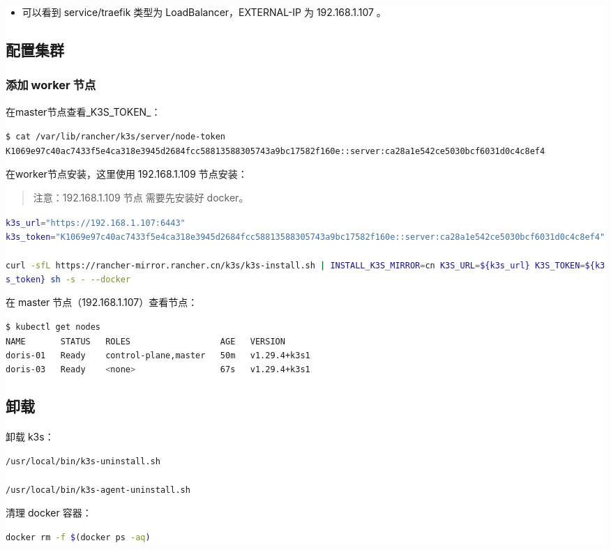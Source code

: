 ```bash
```

- 可以看到 service/traefik 类型为 LoadBalancer，EXTERNAL-IP 为 192.168.1.107 。 



## 配置集群

### 添加 worker 节点

在master节点查看\_K3S\_TOKEN\_：

```bash
$ cat /var/lib/rancher/k3s/server/node-token
K1069e97c40ac7433f5e4ca318e3945d2684fcc58813588305743a9bc17582f160e::server:ca28a1e542ce5030bcf6031d0c4c8ef4
```

在worker节点安装，这里使用 192.168.1.109 节点安装：

>  注意：192.168.1.109 节点 需要先安装好 docker。

```bash
k3s_url="https://192.168.1.107:6443"
k3s_token="K1069e97c40ac7433f5e4ca318e3945d2684fcc58813588305743a9bc17582f160e::server:ca28a1e542ce5030bcf6031d0c4c8ef4"

curl -sfL https://rancher-mirror.rancher.cn/k3s/k3s-install.sh | INSTALL_K3S_MIRROR=cn K3S_URL=${k3s_url} K3S_TOKEN=${k3s_token} sh -s - --docker 
```

在  master 节点（192.168.1.107）查看节点：

```bash
$ kubectl get nodes
NAME       STATUS   ROLES                  AGE   VERSION
doris-01   Ready    control-plane,master   50m   v1.29.4+k3s1
doris-03   Ready    <none>                 67s   v1.29.4+k3s1
```

## 卸载

卸载 k3s：

```bash
/usr/local/bin/k3s-uninstall.sh

/usr/local/bin/k3s-agent-uninstall.sh
```

清理 docker 容器：

```bash
docker rm -f $(docker ps -aq)
```

